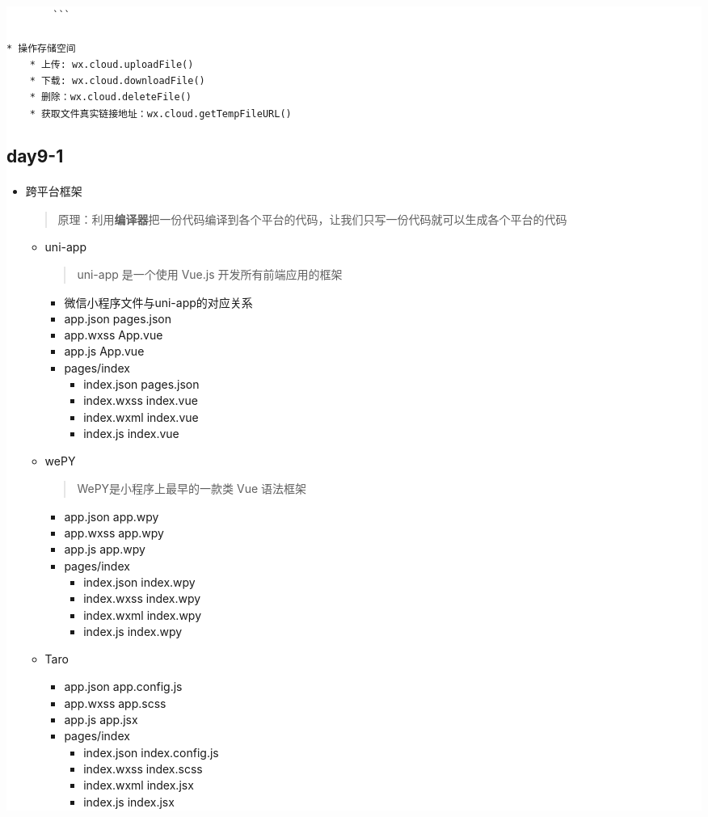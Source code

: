             ```

    * 操作存储空间
        * 上传: wx.cloud.uploadFile()
        * 下载: wx.cloud.downloadFile()
        * 删除：wx.cloud.deleteFile()
        * 获取文件真实链接地址：wx.cloud.getTempFileURL()


## day9-1

* 跨平台框架
    > 原理：利用**编译器**把一份代码编译到各个平台的代码，让我们只写一份代码就可以生成各个平台的代码
    * uni-app
        > uni-app 是一个使用 Vue.js 开发所有前端应用的框架
        * 微信小程序文件与uni-app的对应关系
        * app.json      pages.json
        * app.wxss      App.vue
        * app.js        App.vue
        * pages/index
            * index.json    pages.json
            * index.wxss    index.vue
            * index.wxml    index.vue
            * index.js      index.vue
    * wePY
        > WePY是小程序上最早的一款类 Vue 语法框架
        * app.json      app.wpy
        * app.wxss      app.wpy
        * app.js        app.wpy
        * pages/index
            * index.json    index.wpy
            * index.wxss    index.wpy
            * index.wxml    index.wpy
            * index.js      index.wpy

    * Taro
        * app.json      app.config.js
        * app.wxss      app.scss
        * app.js        app.jsx
        * pages/index
            * index.json    index.config.js
            * index.wxss    index.scss
            * index.wxml    index.jsx
            * index.js      index.jsx